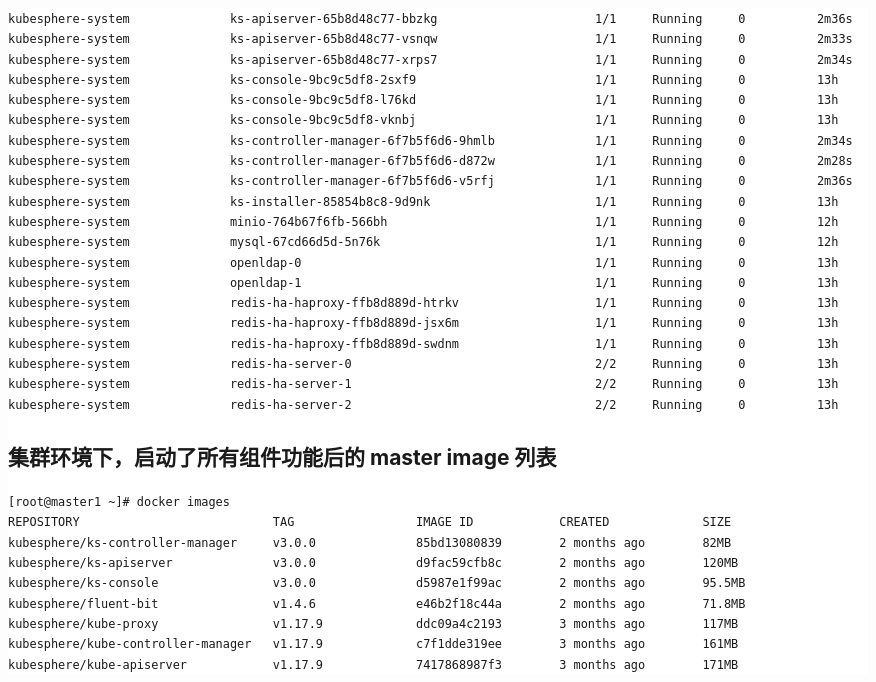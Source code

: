 ```
kubesphere-system              ks-apiserver-65b8d48c77-bbzkg                      1/1     Running     0          2m36s
kubesphere-system              ks-apiserver-65b8d48c77-vsnqw                      1/1     Running     0          2m33s
kubesphere-system              ks-apiserver-65b8d48c77-xrps7                      1/1     Running     0          2m34s
kubesphere-system              ks-console-9bc9c5df8-2sxf9                         1/1     Running     0          13h
kubesphere-system              ks-console-9bc9c5df8-l76kd                         1/1     Running     0          13h
kubesphere-system              ks-console-9bc9c5df8-vknbj                         1/1     Running     0          13h
kubesphere-system              ks-controller-manager-6f7b5f6d6-9hmlb              1/1     Running     0          2m34s
kubesphere-system              ks-controller-manager-6f7b5f6d6-d872w              1/1     Running     0          2m28s
kubesphere-system              ks-controller-manager-6f7b5f6d6-v5rfj              1/1     Running     0          2m36s
kubesphere-system              ks-installer-85854b8c8-9d9nk                       1/1     Running     0          13h
kubesphere-system              minio-764b67f6fb-566bh                             1/1     Running     0          12h
kubesphere-system              mysql-67cd66d5d-5n76k                              1/1     Running     0          12h
kubesphere-system              openldap-0                                         1/1     Running     0          13h
kubesphere-system              openldap-1                                         1/1     Running     0          13h
kubesphere-system              redis-ha-haproxy-ffb8d889d-htrkv                   1/1     Running     0          13h
kubesphere-system              redis-ha-haproxy-ffb8d889d-jsx6m                   1/1     Running     0          13h
kubesphere-system              redis-ha-haproxy-ffb8d889d-swdnm                   1/1     Running     0          13h
kubesphere-system              redis-ha-server-0                                  2/2     Running     0          13h
kubesphere-system              redis-ha-server-1                                  2/2     Running     0          13h
kubesphere-system              redis-ha-server-2                                  2/2     Running     0          13h
```

## 集群环境下，启动了所有组件功能后的 master image 列表

```
[root@master1 ~]# docker images
REPOSITORY                           TAG                 IMAGE ID            CREATED             SIZE
kubesphere/ks-controller-manager     v3.0.0              85bd13080839        2 months ago        82MB
kubesphere/ks-apiserver              v3.0.0              d9fac59cfb8c        2 months ago        120MB
kubesphere/ks-console                v3.0.0              d5987e1f99ac        2 months ago        95.5MB
kubesphere/fluent-bit                v1.4.6              e46b2f18c44a        2 months ago        71.8MB
kubesphere/kube-proxy                v1.17.9             ddc09a4c2193        3 months ago        117MB
kubesphere/kube-controller-manager   v1.17.9             c7f1dde319ee        3 months ago        161MB
kubesphere/kube-apiserver            v1.17.9             7417868987f3        3 months ago        171MB
```